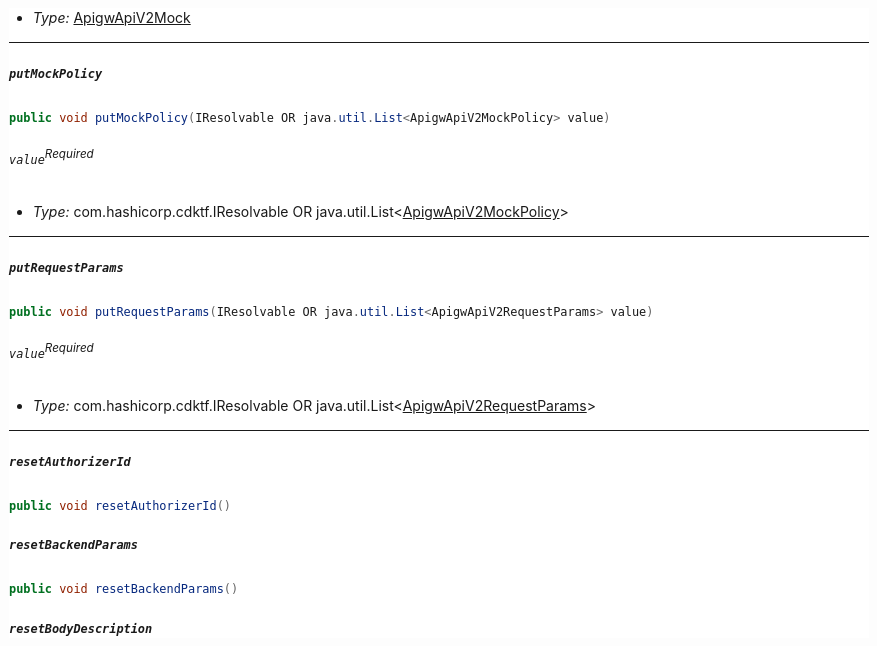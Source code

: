 - *Type:* <a href="#@cdktf/provider-opentelekomcloud.apigwApiV2.ApigwApiV2Mock">ApigwApiV2Mock</a>

---

##### `putMockPolicy` <a name="putMockPolicy" id="@cdktf/provider-opentelekomcloud.apigwApiV2.ApigwApiV2.putMockPolicy"></a>

```java
public void putMockPolicy(IResolvable OR java.util.List<ApigwApiV2MockPolicy> value)
```

###### `value`<sup>Required</sup> <a name="value" id="@cdktf/provider-opentelekomcloud.apigwApiV2.ApigwApiV2.putMockPolicy.parameter.value"></a>

- *Type:* com.hashicorp.cdktf.IResolvable OR java.util.List<<a href="#@cdktf/provider-opentelekomcloud.apigwApiV2.ApigwApiV2MockPolicy">ApigwApiV2MockPolicy</a>>

---

##### `putRequestParams` <a name="putRequestParams" id="@cdktf/provider-opentelekomcloud.apigwApiV2.ApigwApiV2.putRequestParams"></a>

```java
public void putRequestParams(IResolvable OR java.util.List<ApigwApiV2RequestParams> value)
```

###### `value`<sup>Required</sup> <a name="value" id="@cdktf/provider-opentelekomcloud.apigwApiV2.ApigwApiV2.putRequestParams.parameter.value"></a>

- *Type:* com.hashicorp.cdktf.IResolvable OR java.util.List<<a href="#@cdktf/provider-opentelekomcloud.apigwApiV2.ApigwApiV2RequestParams">ApigwApiV2RequestParams</a>>

---

##### `resetAuthorizerId` <a name="resetAuthorizerId" id="@cdktf/provider-opentelekomcloud.apigwApiV2.ApigwApiV2.resetAuthorizerId"></a>

```java
public void resetAuthorizerId()
```

##### `resetBackendParams` <a name="resetBackendParams" id="@cdktf/provider-opentelekomcloud.apigwApiV2.ApigwApiV2.resetBackendParams"></a>

```java
public void resetBackendParams()
```

##### `resetBodyDescription` <a name="resetBodyDescription" id="@cdktf/provider-opentelekomcloud.apigwApiV2.ApigwApiV2.resetBodyDescription"></a>
